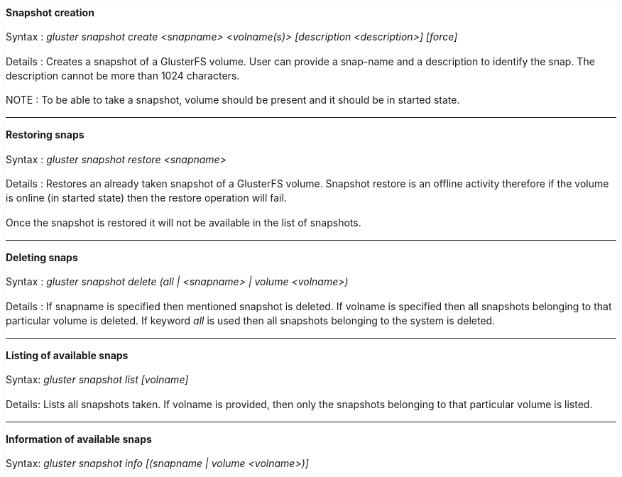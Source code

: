 
**Snapshot creation**

Syntax :
*gluster snapshot create <snapname\> <volname\(s\)\> \[description <description\>\] \[force\]*

Details :
Creates a snapshot of a GlusterFS volume. User can provide a snap-name and a
description to identify the snap. The description cannot be more than 1024
characters.

NOTE : To be able to take a snapshot, volume should be present and it
should be in started state.

-----------------------------------------------------------------------------

**Restoring snaps**

Syntax :
*gluster snapshot restore <snapname\>*

Details :
Restores an already taken snapshot of a GlusterFS volume.
Snapshot restore is an offline activity therefore if the volume is
online (in started state) then the restore operation will fail.

Once the snapshot is restored it will not be available in the
list of snapshots.

---------------------------------------------------------------------------

**Deleting snaps**

Syntax :
*gluster snapshot delete \(all | <snapname\> | volume <volname\>\)*

Details :
If snapname is specified then mentioned snapshot is deleted.
If volname is specified then all snapshots belonging to that particular
volume is deleted. If keyword *all* is used then all snapshots belonging
to the system is deleted.

--------------------------------------------------------------------------

**Listing of available snaps**

Syntax:
*gluster snapshot list \[volname\]*

Details:
Lists  all  snapshots  taken.
If volname is provided, then only the snapshots belonging to
that particular volume is listed.

-------------------------------------------------------------------------

**Information of available snaps**

Syntax:
*gluster snapshot info \[\(snapname | volume <volname\>\)\]*
